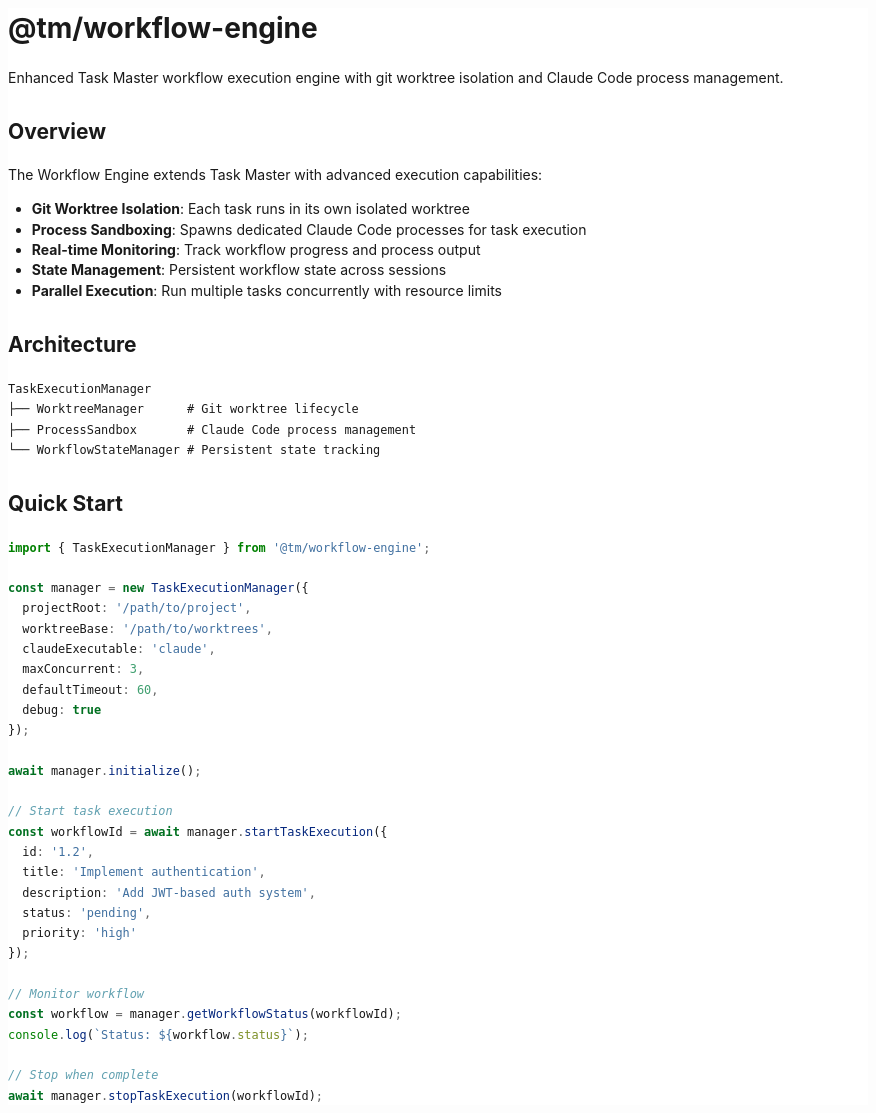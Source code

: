 # @tm/workflow-engine

Enhanced Task Master workflow execution engine with git worktree isolation and Claude Code process management.

## Overview

The Workflow Engine extends Task Master with advanced execution capabilities:

- **Git Worktree Isolation**: Each task runs in its own isolated worktree
- **Process Sandboxing**: Spawns dedicated Claude Code processes for task execution  
- **Real-time Monitoring**: Track workflow progress and process output
- **State Management**: Persistent workflow state across sessions
- **Parallel Execution**: Run multiple tasks concurrently with resource limits

## Architecture

```
TaskExecutionManager
├── WorktreeManager      # Git worktree lifecycle
├── ProcessSandbox       # Claude Code process management
└── WorkflowStateManager # Persistent state tracking
```

## Quick Start

```typescript
import { TaskExecutionManager } from '@tm/workflow-engine';

const manager = new TaskExecutionManager({
  projectRoot: '/path/to/project',
  worktreeBase: '/path/to/worktrees',
  claudeExecutable: 'claude',
  maxConcurrent: 3,
  defaultTimeout: 60,
  debug: true
});

await manager.initialize();

// Start task execution
const workflowId = await manager.startTaskExecution({
  id: '1.2',
  title: 'Implement authentication',
  description: 'Add JWT-based auth system',
  status: 'pending',
  priority: 'high'
});

// Monitor workflow
const workflow = manager.getWorkflowStatus(workflowId);
console.log(`Status: ${workflow.status}`);

// Stop when complete
await manager.stopTaskExecution(workflowId);
```
